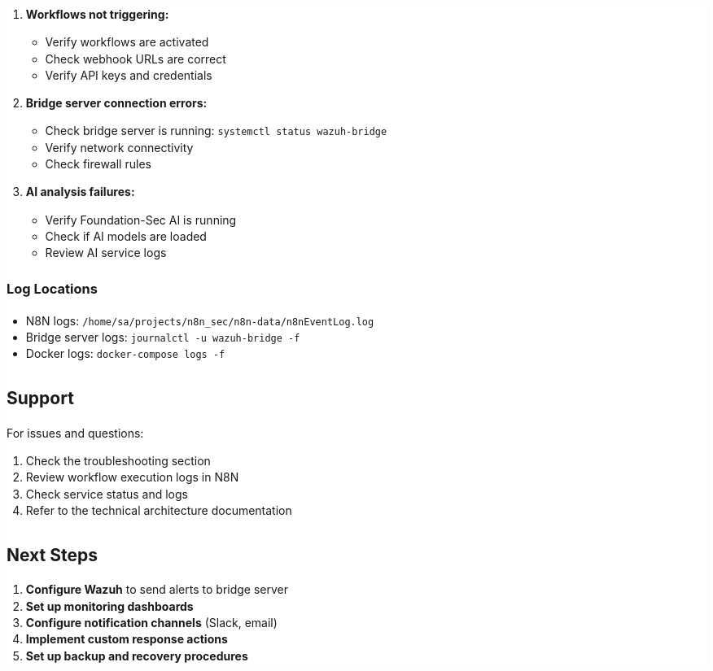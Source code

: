 1. **Workflows not triggering:**
   - Verify workflows are activated
   - Check webhook URLs are correct
   - Verify API keys and credentials

2. **Bridge server connection errors:**
   - Check bridge server is running: `systemctl status wazuh-bridge`
   - Verify network connectivity
   - Check firewall rules

3. **AI analysis failures:**
   - Verify Foundation-Sec AI is running
   - Check if AI models are loaded
   - Review AI service logs

### Log Locations
- N8N logs: `/home/sa/projects/n8n_sec/n8n-data/n8nEventLog.log`
- Bridge server logs: `journalctl -u wazuh-bridge -f`
- Docker logs: `docker-compose logs -f`

## Support

For issues and questions:
1. Check the troubleshooting section
2. Review workflow execution logs in N8N
3. Check service status and logs
4. Refer to the technical architecture documentation

## Next Steps

1. **Configure Wazuh** to send alerts to bridge server
2. **Set up monitoring dashboards**
3. **Configure notification channels** (Slack, email)
4. **Implement custom response actions**
5. **Set up backup and recovery procedures**